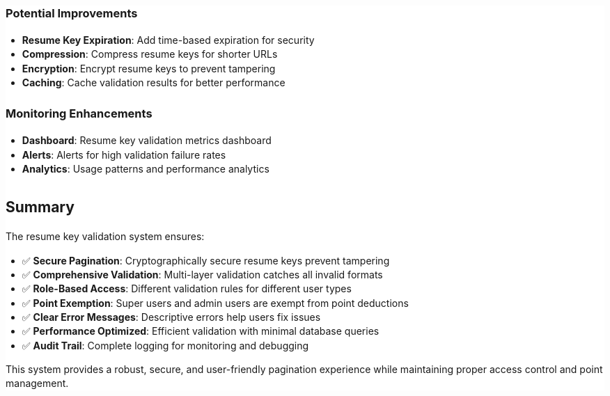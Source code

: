 ### Potential Improvements

- **Resume Key Expiration**: Add time-based expiration for security
- **Compression**: Compress resume keys for shorter URLs
- **Encryption**: Encrypt resume keys to prevent tampering
- **Caching**: Cache validation results for better performance

### Monitoring Enhancements

- **Dashboard**: Resume key validation metrics dashboard
- **Alerts**: Alerts for high validation failure rates
- **Analytics**: Usage patterns and performance analytics

## Summary

The resume key validation system ensures:

- ✅ **Secure Pagination**: Cryptographically secure resume keys prevent tampering
- ✅ **Comprehensive Validation**: Multi-layer validation catches all invalid formats
- ✅ **Role-Based Access**: Different validation rules for different user types
- ✅ **Point Exemption**: Super users and admin users are exempt from point deductions
- ✅ **Clear Error Messages**: Descriptive errors help users fix issues
- ✅ **Performance Optimized**: Efficient validation with minimal database queries
- ✅ **Audit Trail**: Complete logging for monitoring and debugging

This system provides a robust, secure, and user-friendly pagination experience while maintaining proper access control and point management.
